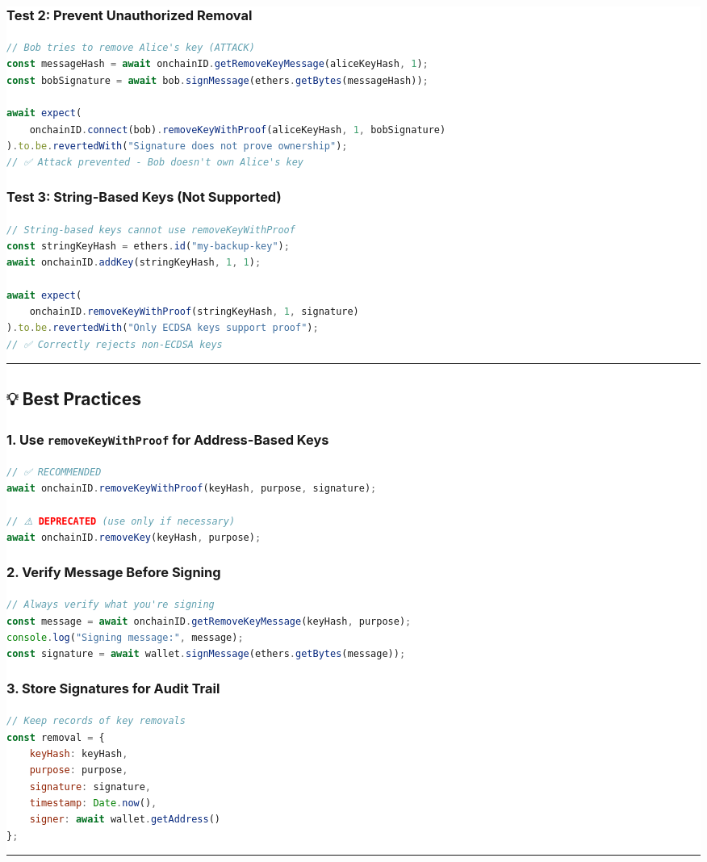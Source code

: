 ### **Test 2: Prevent Unauthorized Removal**

```javascript
// Bob tries to remove Alice's key (ATTACK)
const messageHash = await onchainID.getRemoveKeyMessage(aliceKeyHash, 1);
const bobSignature = await bob.signMessage(ethers.getBytes(messageHash));

await expect(
    onchainID.connect(bob).removeKeyWithProof(aliceKeyHash, 1, bobSignature)
).to.be.revertedWith("Signature does not prove ownership");
// ✅ Attack prevented - Bob doesn't own Alice's key
```

### **Test 3: String-Based Keys (Not Supported)**

```javascript
// String-based keys cannot use removeKeyWithProof
const stringKeyHash = ethers.id("my-backup-key");
await onchainID.addKey(stringKeyHash, 1, 1);

await expect(
    onchainID.removeKeyWithProof(stringKeyHash, 1, signature)
).to.be.revertedWith("Only ECDSA keys support proof");
// ✅ Correctly rejects non-ECDSA keys
```

---

## 💡 Best Practices

### **1. Use `removeKeyWithProof` for Address-Based Keys**
```javascript
// ✅ RECOMMENDED
await onchainID.removeKeyWithProof(keyHash, purpose, signature);

// ⚠️ DEPRECATED (use only if necessary)
await onchainID.removeKey(keyHash, purpose);
```

### **2. Verify Message Before Signing**
```javascript
// Always verify what you're signing
const message = await onchainID.getRemoveKeyMessage(keyHash, purpose);
console.log("Signing message:", message);
const signature = await wallet.signMessage(ethers.getBytes(message));
```

### **3. Store Signatures for Audit Trail**
```javascript
// Keep records of key removals
const removal = {
    keyHash: keyHash,
    purpose: purpose,
    signature: signature,
    timestamp: Date.now(),
    signer: await wallet.getAddress()
};
```

---